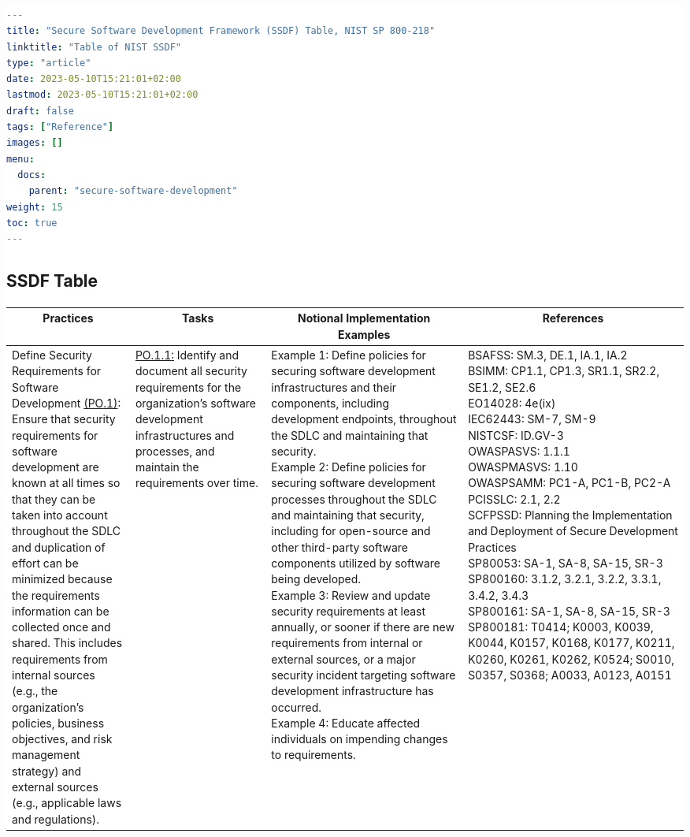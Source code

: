 ```yaml
---
title: "Secure Software Development Framework (SSDF) Table, NIST SP 800-218"
linktitle: "Table of NIST SSDF"
type: "article"
date: 2023-05-10T15:21:01+02:00
lastmod: 2023-05-10T15:21:01+02:00
draft: false
tags: ["Reference"]
images: []
menu:
  docs:
    parent: "secure-software-development"
weight: 15
toc: true
---
```


## SSDF Table
<table>
<thead>
<tr>
<th>Practices</th>
<th>Tasks</th>
<th>Notional Implementation Examples</th>
<th>References</th>
</tr>
</thead><colgroup><col width="314"/><col width="348"/><col width="518"/><col width="586"/></colgroup>
<tbody>
<tr>
<td colspan="1" rowspan="3"><div><span>Define Security Requirements for Software Development <a id="PO.1" href="#PO.1">(PO.1)</a></span><span>: Ensure that security requirements for software development are known at all times so that they can be taken into account throughout the SDLC and duplication of effort can be minimized because the requirements information can be collected once and shared. This includes requirements from internal sources (e.g., the organization’s policies, business objectives, and risk management strategy) and external sources (e.g., applicable laws and regulations).</span></div></td>
<td><span><a id="PO.1.1" href="#PO.1.1">PO.1.1</span><span>:</a> Identify and document all security requirements for the organization’s software development infrastructures and processes, and maintain the requirements over time.</span></td>
<td>Example 1: Define policies for securing software development infrastructures and their components, including development endpoints, throughout the SDLC and maintaining that security.<br/>Example 2: Define policies for securing software development processes throughout the SDLC and maintaining that security, including for open-source and other third-party software components utilized by software being developed.<br/>Example 3: Review and update security requirements at least annually, or sooner if there are new requirements from internal or external sources, or a major security incident targeting software development infrastructure has occurred.<br/>Example 4: Educate affected individuals on impending changes to requirements.</td>
<td><span>BSAFSS</span><span>: SM.3, DE.1, IA.1, IA.2<br/></span><span>BSIMM</span><span>: CP1.1, CP1.3, SR1.1, SR2.2, SE1.2, SE2.6<br/></span><span>EO14028</span><span>: 4e(ix)<br/></span><span>IEC62443</span><span>: SM-7, SM-9<br/></span><span>NISTCSF</span><span>: ID.GV-3<br/></span><span>OWASPASVS</span><span>: 1.1.1<br/></span><span>OWASPMASVS</span><span>: 1.10<br/></span><span>OWASPSAMM</span><span>: PC1-A, PC1-B, PC2-A<br/></span><span>PCISSLC</span><span>: 2.1, 2.2<br/></span><span>SCFPSSD</span><span>: Planning the Implementation and Deployment of Secure Development Practices<br/></span><span>SP80053</span><span>: SA-1, SA-8, SA-15, SR-3<br/></span><span>SP800160</span><span>: 3.1.2, 3.2.1, 3.2.2, 3.3.1, 3.4.2, 3.4.3<br/></span><span>SP800161</span><span>: SA-1, SA-8, SA-15, SR-3<br/></span><span>SP800181</span><span>: T0414; K0003, K0039, K0044, K0157, K0168, K0177, K0211, K0260, K0261, K0262, K0524; S0010, S0357, S0368; A0033, A0123, A0151</span></td>
</tr>
<tr>
